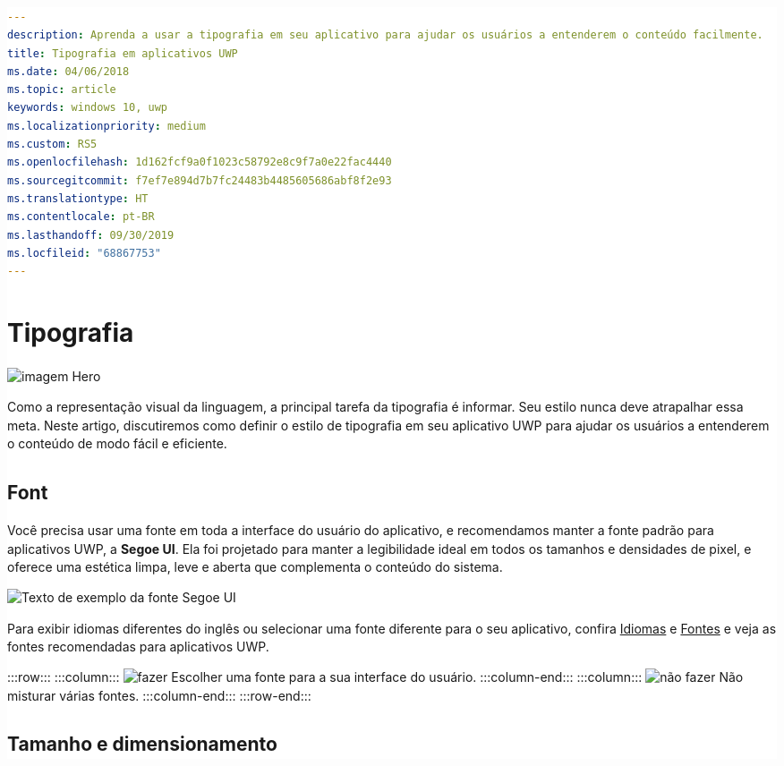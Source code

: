 ```yaml
---
description: Aprenda a usar a tipografia em seu aplicativo para ajudar os usuários a entenderem o conteúdo facilmente.
title: Tipografia em aplicativos UWP
ms.date: 04/06/2018
ms.topic: article
keywords: windows 10, uwp
ms.localizationpriority: medium
ms.custom: RS5
ms.openlocfilehash: 1d162fcf9a0f1023c58792e8c9f7a0e22fac4440
ms.sourcegitcommit: f7ef7e894d7b7fc24483b4485605686abf8f2e93
ms.translationtype: HT
ms.contentlocale: pt-BR
ms.lasthandoff: 09/30/2019
ms.locfileid: "68867753"
---
```

# <a name="typography"></a>Tipografia

![imagem Hero](images/header-typography.svg)

Como a representação visual da linguagem, a principal tarefa da tipografia é informar. Seu estilo nunca deve atrapalhar essa meta. Neste artigo, discutiremos como definir o estilo de tipografia em seu aplicativo UWP para ajudar os usuários a entenderem o conteúdo de modo fácil e eficiente.

## <a name="font"></a>Font

Você precisa usar uma fonte em toda a interface do usuário do aplicativo, e recomendamos manter a fonte padrão para aplicativos UWP, a **Segoe UI**. Ela foi projetado para manter a legibilidade ideal em todos os tamanhos e densidades de pixel, e oferece uma estética limpa, leve e aberta que complementa o conteúdo do sistema.

![Texto de exemplo da fonte Segoe UI](images/type/segoe-sample.svg)

Para exibir idiomas diferentes do inglês ou selecionar uma fonte diferente para o seu aplicativo, confira [Idiomas](#languages) e [Fontes](#fonts) e veja as fontes recomendadas para aplicativos UWP.

:::row:::
    :::column:::
![fazer](images/do.svg) Escolher uma fonte para a sua interface do usuário.
    :::column-end:::
    :::column:::
![não fazer](images/dont.svg) Não misturar várias fontes.
    :::column-end:::
:::row-end:::

## <a name="size-and-scaling"></a>Tamanho e dimensionamento
